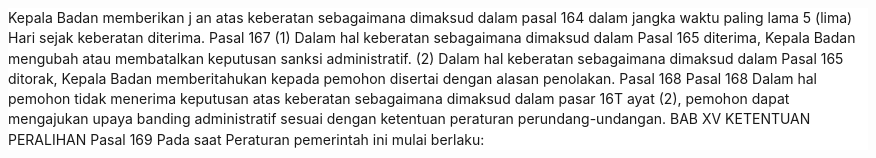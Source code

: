 Kepala Badan memberikan j an atas keberatan sebagaimana dimaksud dalam pasal 164 dalam jangka waktu paling lama 5 (lima) Hari sejak keberatan diterima. Pasal 167 (1) Dalam hal keberatan sebagaimana dimaksud dalam Pasal 165 diterima, Kepala Badan mengubah atau membatalkan keputusan sanksi administratif. (2) Dalam hal keberatan sebagaimana dimaksud dalam Pasal 165 ditorak, Kepala Badan memberitahukan kepada pemohon disertai dengan alasan penolakan.
Pasal 168
Pasal 168
Dalam hal pemohon tidak menerima keputusan atas keberatan sebagaimana dimaksud dalam pasar 16T ayat (2), pemohon dapat mengajukan upaya banding administratif sesuai dengan ketentuan peraturan perundang-undangan. BAB XV KETENTUAN PERALIHAN
Pasal 169
Pada saat Peraturan pemerintah ini mulai berlaku:
